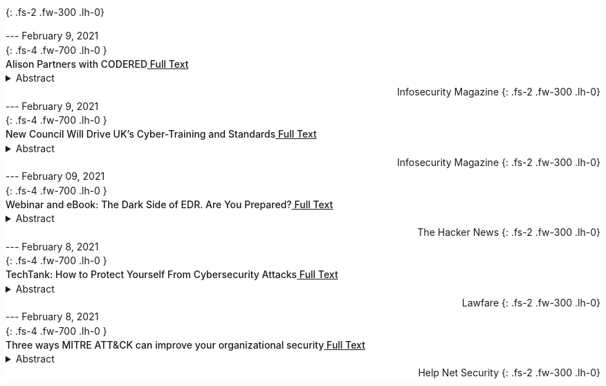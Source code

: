 {: .fs-2 .fw-300 .lh-0}
</div>
---
February 9, 2021 <br>
{: .fs-4 .fw-700 .lh-0  }
<p style="font-weight:500; margin:0px" markdown="1">
Alison Partners with CODERED<a href="https://www.infosecurity-magazine.com:443/news/alison-partners-with-codered/"> Full Text</a>
</p>
<details><summary>Abstract</summary></details>
<div style="text-align: right" markdown="1">
Infosecurity Magazine
{: .fs-2 .fw-300 .lh-0}
</div>
---
February 9, 2021 <br>
{: .fs-4 .fw-700 .lh-0  }
<p style="font-weight:500; margin:0px" markdown="1">
New Council Will Drive UK’s Cyber-Training and Standards<a href="https://www.infosecurity-magazine.com:443/news/new-council-drive-uks-cyber/"> Full Text</a>
</p>
<details><summary>Abstract</summary></details>
<div style="text-align: right" markdown="1">
Infosecurity Magazine
{: .fs-2 .fw-300 .lh-0}
</div>
---
February 09, 2021 <br>
{: .fs-4 .fw-700 .lh-0  }
<p style="font-weight:500; margin:0px" markdown="1">
Webinar and eBook: The Dark Side of EDR. Are You Prepared?<a href="https://thehackernews.com/2021/02/webinar-and-ebook-dark-side-of-edr-are.html"> Full Text</a>
</p>
<details><summary>Abstract</summary></details>
<div style="text-align: right" markdown="1">
The Hacker News
{: .fs-2 .fw-300 .lh-0}
</div>
---
February 8, 2021 <br>
{: .fs-4 .fw-700 .lh-0  }
<p style="font-weight:500; margin:0px" markdown="1">
TechTank: How to Protect Yourself From Cybersecurity Attacks<a href="https://www.lawfareblog.com/techtank-how-protect-yourself-cybersecurity-attacks"> Full Text</a>
</p>
<details><summary>Abstract</summary></details>
<div style="text-align: right" markdown="1">
Lawfare
{: .fs-2 .fw-300 .lh-0}
</div>
---
February 8, 2021 <br>
{: .fs-4 .fw-700 .lh-0  }
<p style="font-weight:500; margin:0px" markdown="1">
Three ways MITRE ATT&amp;CK can improve your organizational security<a href="https://www.helpnetsecurity.com/2021/02/08/mitre-attck-security/?&amp;web_view=true"> Full Text</a>
</p>
<details><summary>Abstract</summary></details>
<div style="text-align: right" markdown="1">
Help Net Security
{: .fs-2 .fw-300 .lh-0}
</div>